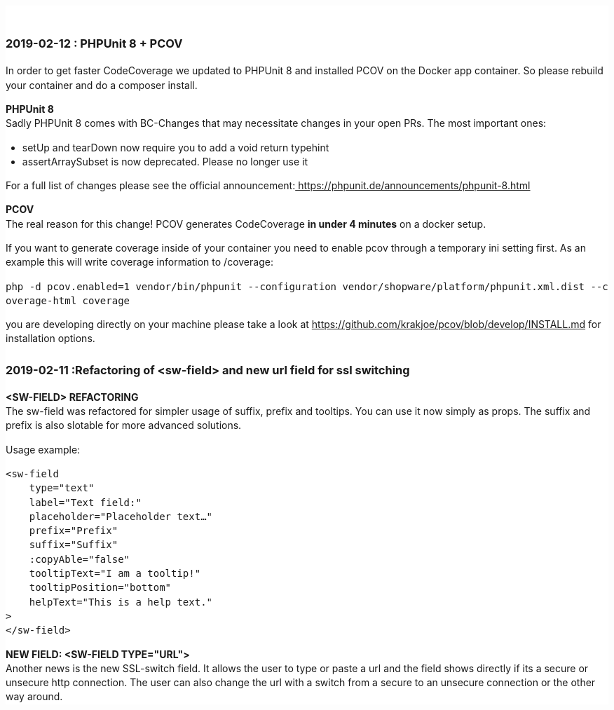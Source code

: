 <p>&nbsp;</p>

<h3>2019-02-12 : PHPUnit 8 + PCOV</h3>

<p>In order to get faster CodeCoverage we updated to PHPUnit 8 and installed PCOV on the Docker app container. So please rebuild your container and do a composer install.</p>

<p><strong>PHPUnit 8</strong><br />
Sadly PHPUnit 8 comes with BC-Changes that may necessitate changes in your open PRs. The most important ones:</p>

<ul>
	<li>setUp and tearDown now require you to add a void return typehint</li>
	<li>assertArraySubset is now deprecated. Please no longer use it</li>
</ul>

<p>For a full list of changes please see the official announcement:<a href="http://https://phpunit.de/announcements/phpunit-8.html"> https://phpunit.de/announcements/phpunit-8.html</a></p>

<p><strong>PCOV</strong><br />
The real reason for this change! PCOV generates CodeCoverage <strong>in under 4 minutes</strong> on a docker setup.</p>

<p>If you want to generate coverage inside of your container you need to enable pcov through a temporary ini setting first. As an example this will write coverage information to /coverage:</p>

<pre>
php -d pcov.enabled=1 vendor/bin/phpunit --configuration vendor/shopware/platform/phpunit.xml.dist --coverage-html coverage</pre>

<p>you are developing directly on your machine please take a look at <a href="https://github.com/krakjoe/pcov/blob/develop/INSTALL.md">https://github.com/krakjoe/pcov/blob/develop/INSTALL.md</a> for installation options.</p>

<h3>2019-02-11 :Refactoring of &lt;sw-field&gt; and new url field for ssl switching</h3>

<p><strong>&lt;SW-FIELD&gt; REFACTORING</strong><br />
The sw-field was refactored for simpler usage of suffix, prefix and tooltips. You can use it now simply as props. The suffix and prefix is also slotable for more advanced solutions.</p>

<p>Usage example:</p>

<pre>
&lt;sw-field&nbsp;
&nbsp;&nbsp; &nbsp;type=&quot;text&quot;
&nbsp;&nbsp; &nbsp;label=&quot;Text field:&quot;
&nbsp;&nbsp; &nbsp;placeholder=&quot;Placeholder text&hellip;&quot;
&nbsp;&nbsp; &nbsp;prefix=&quot;Prefix&quot;
&nbsp;&nbsp; &nbsp;suffix=&quot;Suffix&quot;
&nbsp;&nbsp; &nbsp;:copyAble=&quot;false&quot;
&nbsp;&nbsp; &nbsp;tooltipText=&quot;I am a tooltip!&quot;
&nbsp;&nbsp; &nbsp;tooltipPosition=&quot;bottom&quot;
&nbsp;&nbsp; &nbsp;helpText=&quot;This is a help text.&quot;
&gt;
&lt;/sw-field&gt;</pre>

<p><strong>NEW FIELD: &lt;SW-FIELD TYPE=&quot;URL&quot;&gt;</strong><br />
Another news is the new SSL-switch field. It allows the user to type or paste a url and the field shows directly if its a secure or unsecure http connection. The user can also change the url with a switch from a secure to an unsecure connection or the other way around.</p>
